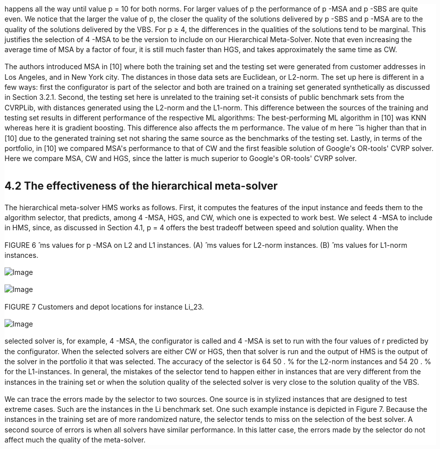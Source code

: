 happens all the way until value p = 10 for both norms. For larger values of p the performance of p -MSA and p -SBS are quite even. We notice that the larger the value of p, the closer the quality of the solutions delivered by p -SBS and p -MSA are to the quality of the solutions delivered by the VBS. For p ≥ 4, the differences in the qualities of the solutions tend to be marginal. This justifies the selection of 4 -MSA to be the version to include on our Hierarchical Meta-Solver. Note that even increasing the average time of MSA by a factor of four, it is still much faster than HGS, and takes approximately the same time as CW.

The authors introduced MSA in [10] where both the training set and the testing set were generated from customer addresses in Los Angeles, and in New York city. The distances in those data sets are Euclidean, or L2-norm. The set up here is different in a few ways: first the configurator is part of the selector and both are trained on a training set generated synthetically as discussed in Section 3.2.1. Second, the testing set here is unrelated to the training set-it consists of public benchmark sets from the CVRPLib, with distances generated using the L2-norm and the L1-norm. This difference between the sources of the training and testing set results in different performance of the respective ML algorithms: The best-performing ML algorithm in [10] was KNN whereas here it is gradient boosting. This difference also affects the m performance. The value of m here ̂ ̂ is higher than that in [10] due to the generated training set not sharing the same source as the benchmarks of the testing set. Lastly, in terms of the portfolio, in [10] we compared MSA's performance to that of CW and the first feasible solution of Google's OR-tools' CVRP solver. Here we compare MSA, CW and HGS, since the latter is much superior to Google's OR-tools' CVRP solver.

## 4.2 The effectiveness of the hierarchical meta-solver

The hierarchical meta-solver HMS works as follows. First, it computes the features of the input instance and feeds them to the algorithm selector, that predicts, among 4 -MSA, HGS, and CW, which one is expected to work best. We select 4 -MSA to include in HMS, since, as discussed in Section 4.1, p = 4 offers the best tradeoff between speed and solution quality. When the

FIGURE 6 ̂ ms values for p -MSA on L2 and L1 instances. (A) ̂ ms values for L2-norm instances. (B) ̂ ms values for L1-norm instances.

![Image](image_000005_579d0d23ccdc97c30ca109d06d90727104f38ec372c80a024f3c148ca019f521.png)

![Image](image_000006_09b31fc608233537a3e326e62524843900329d9c0644a3416f7df77972a87159.png)

FIGURE 7 Customers and depot locations for instance Li\_23.

![Image](image_000007_8f8d4ac17bdaab59d3c8a9e73fb93752500eebbd2f6bfee8871bf280a857f7ec.png)

selected solver is, for example, 4 -MSA, the configurator is called and 4 -MSA is set to run with the four values of r predicted by the configurator. When the selected solvers are either CW or HGS, then that solver is run and the output of HMS is the output of the solver in the portfolio it that was selected. The accuracy of the selector is 64 50 . % for the L2-norm instances and 54 20 . % for the L1-instances. In general, the mistakes of the selector tend to happen either in instances that are very different from the instances in the training set or when the solution quality of the selected solver is very close to the solution quality of the VBS.

We can trace the errors made by the selector to two sources. One source is in stylized instances that are designed to test extreme cases. Such are the instances in the Li benchmark set. One such example instance is depicted in Figure 7. Because the instances in the training set are of more randomized nature, the selector tends to miss on the selection of the best solver. A second source of errors is when all solvers have similar performance. In this latter case, the errors made by the selector do not affect much the quality of the meta-solver.
